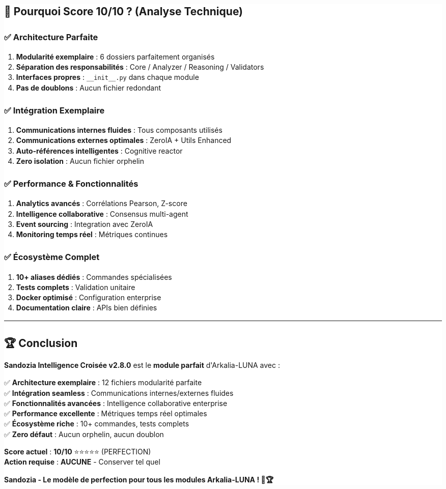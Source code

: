 
## 🎯 **Pourquoi Score 10/10 ? (Analyse Technique)**

### **✅ Architecture Parfaite**
1. **Modularité exemplaire** : 6 dossiers parfaitement organisés
2. **Séparation des responsabilités** : Core / Analyzer / Reasoning / Validators
3. **Interfaces propres** : `__init__.py` dans chaque module
4. **Pas de doublons** : Aucun fichier redondant

### **✅ Intégration Exemplaire**
1. **Communications internes fluides** : Tous composants utilisés
2. **Communications externes optimales** : ZeroIA + Utils Enhanced
3. **Auto-références intelligentes** : Cognitive reactor
4. **Zero isolation** : Aucun fichier orphelin

### **✅ Performance & Fonctionnalités**
1. **Analytics avancés** : Corrélations Pearson, Z-score
2. **Intelligence collaborative** : Consensus multi-agent
3. **Event sourcing** : Integration avec ZeroIA
4. **Monitoring temps réel** : Métriques continues

### **✅ Écosystème Complet**
1. **10+ aliases dédiés** : Commandes spécialisées
2. **Tests complets** : Validation unitaire
3. **Docker optimisé** : Configuration enterprise
4. **Documentation claire** : APIs bien définies

---

## 🏆 **Conclusion**

**Sandozia Intelligence Croisée v2.8.0** est le **module parfait** d'Arkalia-LUNA avec :

✅ **Architecture exemplaire** : 12 fichiers modularité parfaite  
✅ **Intégration seamless** : Communications internes/externes fluides  
✅ **Fonctionnalités avancées** : Intelligence collaborative enterprise  
✅ **Performance excellente** : Métriques temps réel optimales  
✅ **Écosystème riche** : 10+ commandes, tests complets  
✅ **Zero défaut** : Aucun orphelin, aucun doublon  

**Score actuel** : **10/10** ⭐⭐⭐⭐⭐ (PERFECTION)  
**Action requise** : **AUCUNE** - Conserver tel quel  

**Sandozia - Le modèle de perfection pour tous les modules Arkalia-LUNA ! 🧠🏆**
